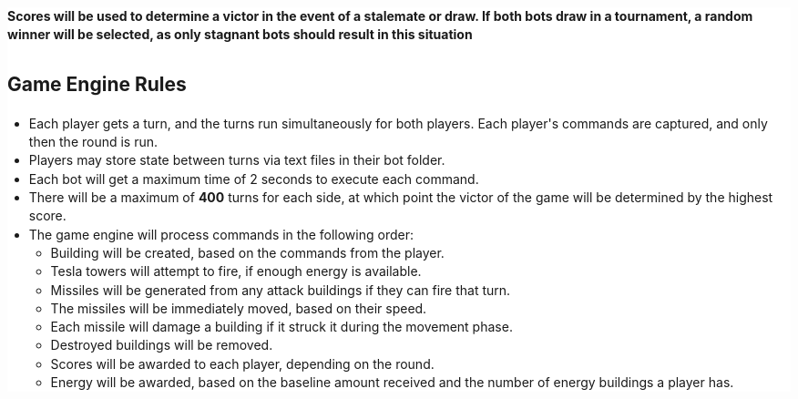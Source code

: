 **Scores will be used to determine a victor in the event of a stalemate or draw. If both bots draw in a tournament, a random winner will be selected, as only stagnant bots should result in this situation**

## Game Engine Rules
* Each player gets a turn, and the turns run simultaneously for both players. Each player's commands are captured, and only then the round is run.
* Players may store state between turns via text files in their bot folder.
* Each bot will get a maximum time of 2 seconds to execute each command.
* There will be a maximum of **400** turns for each side, at which point the victor of the game will be determined by the highest score.
* The game engine will process commands in the following order:
    * Building will be created, based on the commands from the player.
	* Tesla towers will attempt to fire, if enough energy is available.
    * Missiles will be generated from any attack buildings if they can fire that turn.
    * The missiles will be immediately moved, based on their speed.
    * Each missile will damage a building if it struck it during the movement phase.
    * Destroyed buildings will be removed.
    * Scores will be awarded to each player, depending on the round.
    * Energy will be awarded, based on the baseline amount received and the number of energy buildings a player has.
